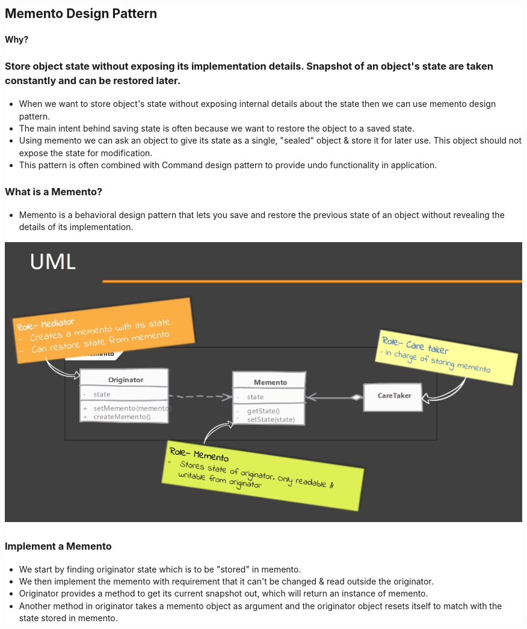 ## Memento Design Pattern
**Why?**
### Store object state without exposing its implementation details. Snapshot of an object's state are taken constantly and can be restored later.
- When we want to store object's state without exposing internal details about the state then we can use memento design pattern.
- The main intent behind saving state is often because we want to restore the object to a saved state.
- Using memento we can ask an object to give its state as a single, "sealed" object & store it for later use. This object should not expose the state for modification.
- This pattern is often combined with Command design pattern to provide undo functionality in application.

### What is a Memento?
- Memento is a behavioral design pattern that lets you save and restore the previous state of an object without revealing the details of its implementation.

![UML](/Files/MementoDP.png)


### Implement a Memento
- We start by finding originator state which is to be "stored" in memento.
- We then implement the memento with requirement that it can't be changed & read outside the originator.
- Originator provides a method to get its current snapshot out, which will return an instance of memento.
- Another method in originator takes a memento object as argument and the originator object resets itself to match with the state stored in memento.

